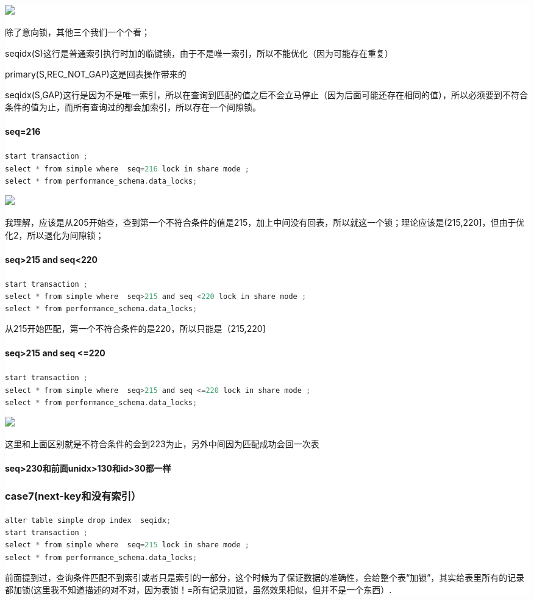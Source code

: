 ![](https://l8ut65fgfc.feishu.cn/space/api/box/stream/download/asynccode/?code=ZWNhMTEwODA3NGRkMDI5NTg5MTNkY2IwMWJkOWJkMWNfcFVDN2M1Zkl0SHV5bFNIcTNGTGJhNXFMTEtjSkN3bkFfVG9rZW46SWEzSWJySmozb0hvaHZ4TlBucWNLNnFHbk82XzE3MjMzNjUyOTQ6MTcyMzM2ODg5NF9WNA)

除了意向锁，其他三个我们一个个看；

seqidx(S)这行是普通索引执行时加的临键锁，由于不是唯一索引，所以不能优化（因为可能存在重复）

primary(S,REC_NOT_GAP)这是回表操作带来的

seqidx(S,GAP)这行是因为不是唯一索引，所以在查询到匹配的值之后不会立马停止（因为后面可能还存在相同的值），所以必须要到不符合条件的值为止，而所有查询过的都会加索引，所以存在一个间隙锁。

#### seq=216

```C
start transaction ;
select * from simple where  seq=216 lock in share mode ;
select * from performance_schema.data_locks;
```

![](https://l8ut65fgfc.feishu.cn/space/api/box/stream/download/asynccode/?code=MTJmYmFkNGQwMTY5Mjc5YjZhMWU4MTdkMmNhZGU2NTJfV0F6cHFnS1M1Mlh2V2RDMjZ1RWdnc2lPbnBJQUVCMGhfVG9rZW46QXh5RWJaMXJvbzU3Tk54dDU1S2NremVDbmlnXzE3MjMzNjUyOTQ6MTcyMzM2ODg5NF9WNA)

我理解，应该是从205开始查，查到第一个不符合条件的值是215，加上中间没有回表，所以就这一个锁；理论应该是(215,220]，但由于优化2，所以退化为间隙锁；

#### seq>215 and seq<220

```C
start transaction ;
select * from simple where  seq>215 and seq <220 lock in share mode ;
select * from performance_schema.data_locks;
```

从215开始匹配，第一个不符合条件的是220，所以只能是（215,220]

#### seq>215 and seq <=220

```C
start transaction ;
select * from simple where  seq>215 and seq <=220 lock in share mode ;
select * from performance_schema.data_locks;
```

![](https://l8ut65fgfc.feishu.cn/space/api/box/stream/download/asynccode/?code=NWU1M2M3NjdkZDY3ZDY5M2NmMWEzNDI2ODI2ZDczYTdfZW5PRWlERDdVWVdwbzNpUEVzekJZUXlzY1BaQlpWNEpfVG9rZW46VFozRGJ0NUcyb3h4RWV4dFYzR2NDT293bnJiXzE3MjMzNjUyOTQ6MTcyMzM2ODg5NF9WNA)

这里和上面区别就是不符合条件的会到223为止，另外中间因为匹配成功会回一次表

#### seq>230和前面unidx>130和id>30都一样

### case7(next-key和没有索引）

```C
alter table simple drop index  seqidx;
start transaction ;
select * from simple where  seq=215 lock in share mode ;
select * from performance_schema.data_locks;
```

前面提到过，查询条件匹配不到索引或者只是索引的一部分，这个时候为了保证数据的准确性，会给整个表“加锁”，其实给表里所有的记录都加锁(这里我不知道描述的对不对，因为表锁！=所有记录加锁，虽然效果相似，但并不是一个东西）.
